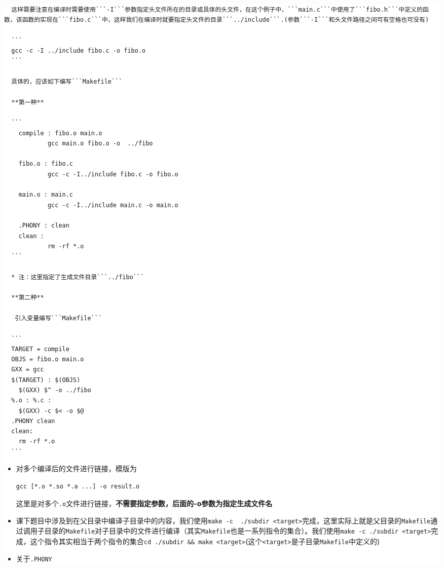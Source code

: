       这样需要注意在编译时需要使用```-I```参数指定头文件所在的目录或具体的头文件，在这个例子中，```main.c```中使用了```fibo.h```中定义的函数，该函数的实现在```fibo.c```中，这样我们在编译时就要指定头文件的目录```../include```.(参数```-I```和头文件路径之间可有空格也可没有)

      ```
      gcc -c -I ../include fibo.c -o fibo.o
      ```

      具体的，应该如下编写```Makefile```

      **第一种**

      ```
        compile : fibo.o main.o
                gcc main.o fibo.o -o  ../fibo
        
        fibo.o : fibo.c
                gcc -c -I../include fibo.c -o fibo.o
        
        main.o : main.c
                gcc -c -I../include main.c -o main.o
        
        .PHONY : clean
        clean : 
                rm -rf *.o    
      ```

      * 注：这里指定了生成文件目录```../fibo```

      **第二种**

      ​	引入变量编写```Makefile```

      ```
      TARGET = compile 
      OBJS = fibo.o main.o
      GXX = gcc
      $(TARGET) : $(OBJS)
      	$(GXX) $^ -o ../fibo
      %.o : %.c :
      	$(GXX) -c $< -o $@
      .PHONY clean
      clean:
      	rm -rf *.o
      ```

  * 对多个编译后的文件进行链接，模版为

    ```
    gcc [*.o *.so *.a ...] -o result.o
    ```

    这里是对多个```.o```文件进行链接，**不需要指定参数，后面的-o参数为指定生成文件名**

* 课下题目中涉及到在父目录中编译子目录中的内容，我们使用```make -c  ./subdir <target>```完成，这里实际上就是父目录的```Makefile```通过调用子目录的```Makefile```对子目录中的文件进行编译（其实```Makefile```也是一系列指令的集合）。我们使用```make -c ./subdir <target>```完成，这个指令其实相当于两个指令的集合```cd ./subdir && make <target>```(这个```<target>```是子目录```Makefile```中定义的)

* 关于```.PHONY```
